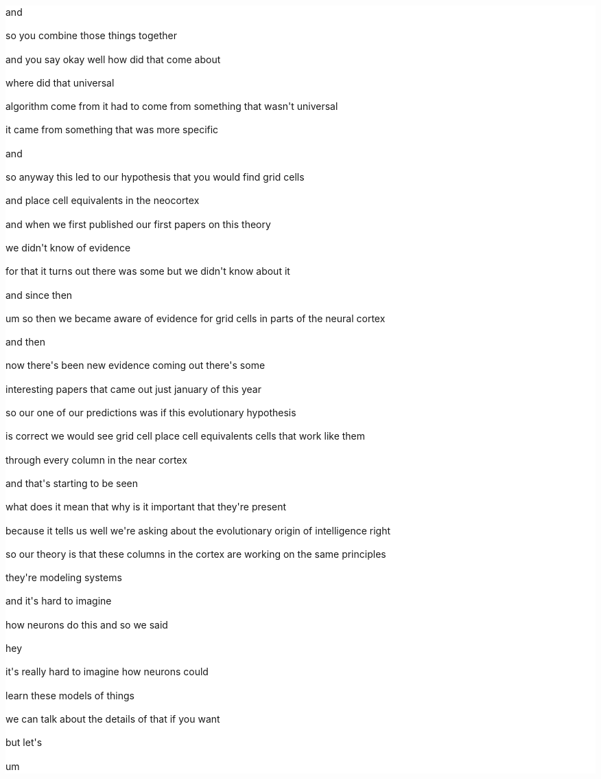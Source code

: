  and

 so you combine those things together

 and you say okay well how did that come about

 where did that universal

 algorithm come from it had to come from something that wasn't universal

 it came from something that was more specific

 and

 so anyway this led to our hypothesis that you would find grid cells

 and place cell equivalents in the neocortex

 and when we first published our first papers on this theory

 we didn't know of evidence

 for that it turns out there was some but we didn't know about it

 and since then

 um so then we became aware of evidence for grid cells in parts of the neural cortex

 and then

 now there's been new evidence coming out there's some

 interesting papers that came out just january of this year

 so our one of our predictions was if this evolutionary hypothesis

 is correct we would see grid cell place cell equivalents cells that work like them

 through every column in the near cortex

 and that's starting to be seen

 what does it mean that why is it important that they're present

 because it tells us well we're asking about the evolutionary origin of intelligence right

 so our theory is that these columns in the cortex are working on the same principles

 they're modeling systems

 and it's hard to imagine

 how neurons do this and so we said

 hey

 it's really hard to imagine how neurons could

 learn these models of things

 we can talk about the details of that if you want

 but let's

 um
